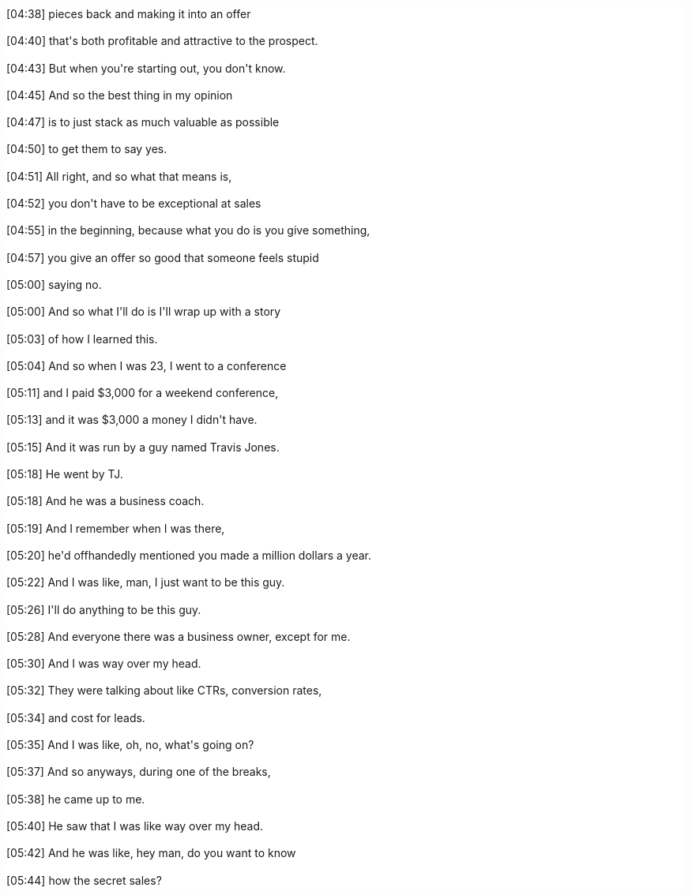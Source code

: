 [04:38] pieces back and making it into an offer

[04:40] that's both profitable and attractive to the prospect.

[04:43] But when you're starting out, you don't know.

[04:45] And so the best thing in my opinion

[04:47] is to just stack as much valuable as possible

[04:50] to get them to say yes.

[04:51] All right, and so what that means is,

[04:52] you don't have to be exceptional at sales

[04:55] in the beginning, because what you do is you give something,

[04:57] you give an offer so good that someone feels stupid

[05:00] saying no.

[05:00] And so what I'll do is I'll wrap up with a story

[05:03] of how I learned this.

[05:04] And so when I was 23, I went to a conference

[05:11] and I paid $3,000 for a weekend conference,

[05:13] and it was $3,000 a money I didn't have.

[05:15] And it was run by a guy named Travis Jones.

[05:18] He went by TJ.

[05:18] And he was a business coach.

[05:19] And I remember when I was there,

[05:20] he'd offhandedly mentioned you made a million dollars a year.

[05:22] And I was like, man, I just want to be this guy.

[05:26] I'll do anything to be this guy.

[05:28] And everyone there was a business owner, except for me.

[05:30] And I was way over my head.

[05:32] They were talking about like CTRs, conversion rates,

[05:34] and cost for leads.

[05:35] And I was like, oh, no, what's going on?

[05:37] And so anyways, during one of the breaks,

[05:38] he came up to me.

[05:40] He saw that I was like way over my head.

[05:42] And he was like, hey man, do you want to know

[05:44] how the secret sales?
